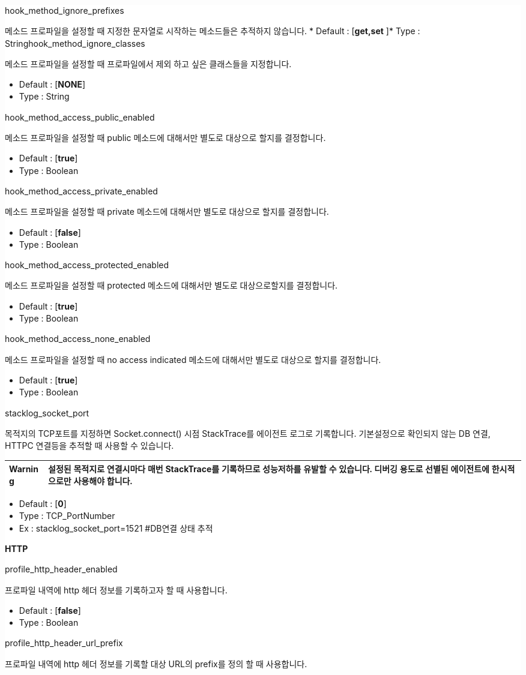 hook\_method\_ignore\_prefixes

메소드 프로파일을 설정할 때 지정한 문자열로 시작하는 메소드들은 추적하지 않습니다. \* Default : \[**get,set** \]\* Type : Stringhook\_method\_ignore\_classes

메소드 프로파일을 설정할 때 프로파일에서 제외 하고 싶은 클래스들을 지정합니다.

* Default : \[**NONE**\]
* Type : String

hook\_method\_access\_public\_enabled

메소드 프로파일을 설정할 때 public 메소드에 대해서만 별도로 대상으로 할지를 결정합니다.

* Default : \[**true**\]
* Type : Boolean

hook\_method\_access\_private\_enabled

메소드 프로파일을 설정할 때 private 메소드에 대해서만 별도로 대상으로 할지를 결정합니다.

* Default : \[**false**\]
* Type : Boolean

hook\_method\_access\_protected\_enabled

메소드 프로파일을 설정할 때 protected 메소드에 대해서만 별도로 대상으로할지를 결정합니다.

* Default : \[**true**\]
* Type : Boolean

hook\_method\_access\_none\_enabled

메소드 프로파일을 설정할 때 no access indicated 메소드에 대해서만 별도로 대상으로 할지를 결정합니다.

* Default : \[**true**\]
* Type : Boolean

stacklog\_socket\_port

목적지의 TCP포트를 지정하면 Socket.connect\(\) 시점 StackTrace를 에이전트 로그로 기록합니다. 기본설정으로 확인되지 않는 DB 연결, HTTPC 연결등을 추적할 때 사용할 수 있습니다.

| Warning | 설정된 목적지로 연결시마다 매번 StackTrace를 기록하므로 성능저하를 유발할 수 있습니다. 디버깅 용도로 선별된 에이전트에 한시적으로만 사용해야 합니다. |
| :--- | :--- |


* Default : \[**0**\]
* Type : TCP\_PortNumber
* Ex : stacklog\_socket\_port=1521 \#DB연결 상태 추적

**HTTP**

profile\_http\_header\_enabled

프로파일 내역에 http 헤더 정보를 기록하고자 할 때 사용합니다.

* Default : \[**false**\]
* Type : Boolean

profile\_http\_header\_url\_prefix

프로파일 내역에 http 헤더 정보를 기록할 대상 URL의 prefix를 정의 할 때 사용합니다.
